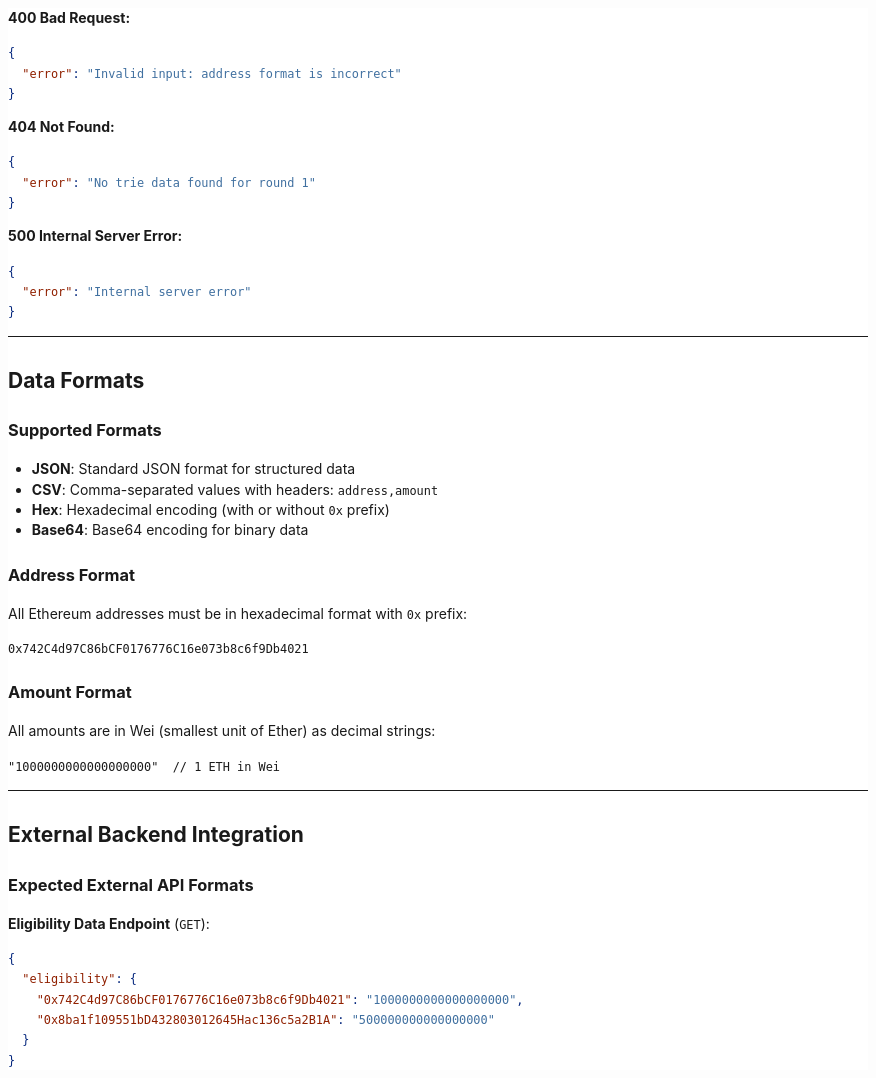 **400 Bad Request:**
```json
{
  "error": "Invalid input: address format is incorrect"
}
```

**404 Not Found:**
```json
{
  "error": "No trie data found for round 1"
}
```

**500 Internal Server Error:**
```json
{
  "error": "Internal server error"
}
```

---

## Data Formats

### Supported Formats

- **JSON**: Standard JSON format for structured data
- **CSV**: Comma-separated values with headers: `address,amount`
- **Hex**: Hexadecimal encoding (with or without `0x` prefix)
- **Base64**: Base64 encoding for binary data

### Address Format
All Ethereum addresses must be in hexadecimal format with `0x` prefix:
```
0x742C4d97C86bCF0176776C16e073b8c6f9Db4021
```

### Amount Format
All amounts are in Wei (smallest unit of Ether) as decimal strings:
```
"1000000000000000000"  // 1 ETH in Wei
```

---

## External Backend Integration

### Expected External API Formats

**Eligibility Data Endpoint** (`GET`):
```json
{
  "eligibility": {
    "0x742C4d97C86bCF0176776C16e073b8c6f9Db4021": "1000000000000000000",
    "0x8ba1f109551bD432803012645Hac136c5a2B1A": "500000000000000000"
  }
}
```
